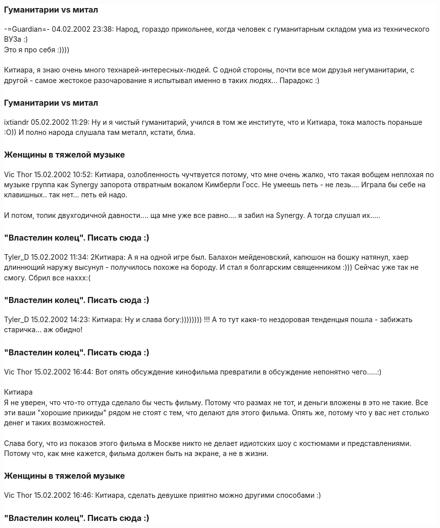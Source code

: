 ### Гуманитарии vs митал

-=Guardian=- 04.02.2002 23:38:
Народ, гораздо прикольнее, когда человек с гуманитарным складом ума из технического ВУЗа :)<BR>Это я про себя :))))<BR><BR>Китиара, я знаю очень много технарей-интересных-людей. С одной стороны, почти все мои друзья негуманитарии, с другой - самое жестокое разочарование я испытывал именно в таких людях... Парадокс :)

### Гуманитарии vs митал

ixtiandr 05.02.2002 11:29:
Ну и я чистый гуманитарий, учился в том же институте, что и Китиара, тока малость пораньше :О)) И полно народа слушала там металл, кстати, блиа.

### Женщины в тяжелой музыке

Vic Thor 15.02.2002 10:52:
Китиара, озлобленность чучтвуется потому, что мне очень жалко, что такая вобщем неплохая по музыке группа как Synergy запорота отвратным вокалом Кимберли Госс. Не умеешь петь - не лезь.... Играла бы себе на клавишных.. так нет... петь ей надо.<BR><BR>И потом, топик двухгодичной давности.... ща мне уже все равно.... я забил на Synergy. А тогда слушал их.....

### "Властелин колец". Писать сюда :)

Tyler_D 15.02.2002 11:34:
2Китиара: А я на одной игре был. Балахон мейденовский, капюшон на бошку натянул, хаер длиннющий наружу высунул - получилось похоже на бороду. И стал я болгарским священником :))) Сейчас уже так не смогу. Сбрил все наххх:(

### "Властелин колец". Писать сюда :)

Tyler_D 15.02.2002 14:23:
Китиара: Ну и слава богу:)))))))) !!! А то тут какя-то нездоровая тенденцыя пошла - забижать старичка... аж обидно!

### "Властелин колец". Писать сюда :)

Vic Thor 15.02.2002 16:44:
Вот опять обсуждение кинофильма превратили в обсуждение непонятно чего.....:)<BR><BR>Китиара<BR>Я не уверен, что что-то оттуда сделало бы честь фильму. Потому что размах не тот, и деньги вложены в это не такие. Все эти ваши "хорошие прикиды" рядом не стоят с тем, что делают для этого фильма. Опять же, потому что у вас нет столько денег и таких возможностей.<BR><BR>Слава богу, что из показов этого фильма в Москве никто не делает идиотских шоу с костюмами и представлениями. Потому что, как мне кажется, фильма должен быть на экране, а не в жизни.

### Женщины в тяжелой музыке

Vic Thor 15.02.2002 16:46:
Китиара, сделать девушке приятно можно другими способами :)

### "Властелин колец". Писать сюда :)
